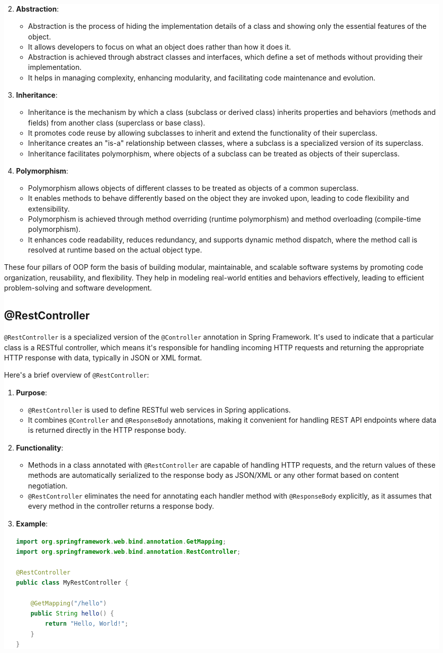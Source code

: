 2. **Abstraction**:
   - Abstraction is the process of hiding the implementation details of a class and showing only the essential features of the object.
   - It allows developers to focus on what an object does rather than how it does it.
   - Abstraction is achieved through abstract classes and interfaces, which define a set of methods without providing their implementation.
   - It helps in managing complexity, enhancing modularity, and facilitating code maintenance and evolution.

3. **Inheritance**:
   - Inheritance is the mechanism by which a class (subclass or derived class) inherits properties and behaviors (methods and fields) from another class (superclass or base class).
   - It promotes code reuse by allowing subclasses to inherit and extend the functionality of their superclass.
   - Inheritance creates an "is-a" relationship between classes, where a subclass is a specialized version of its superclass.
   - Inheritance facilitates polymorphism, where objects of a subclass can be treated as objects of their superclass.

4. **Polymorphism**:
   - Polymorphism allows objects of different classes to be treated as objects of a common superclass.
   - It enables methods to behave differently based on the object they are invoked upon, leading to code flexibility and extensibility.
   - Polymorphism is achieved through method overriding (runtime polymorphism) and method overloading (compile-time polymorphism).
   - It enhances code readability, reduces redundancy, and supports dynamic method dispatch, where the method call is resolved at runtime based on the actual object type.

These four pillars of OOP form the basis of building modular, maintainable, and scalable software systems by promoting code organization, reusability, and flexibility. They help in modeling real-world entities and behaviors effectively, leading to efficient problem-solving and software development.
## @RestController

`@RestController` is a specialized version of the `@Controller` annotation in Spring Framework. It's used to indicate that a particular class is a RESTful controller, which means it's responsible for handling incoming HTTP requests and returning the appropriate HTTP response with data, typically in JSON or XML format.

Here's a brief overview of `@RestController`:

1. **Purpose**:
   - `@RestController` is used to define RESTful web services in Spring applications.
   - It combines `@Controller` and `@ResponseBody` annotations, making it convenient for handling REST API endpoints where data is returned directly in the HTTP response body.

2. **Functionality**:
   - Methods in a class annotated with `@RestController` are capable of handling HTTP requests, and the return values of these methods are automatically serialized to the response body as JSON/XML or any other format based on content negotiation.
   - `@RestController` eliminates the need for annotating each handler method with `@ResponseBody` explicitly, as it assumes that every method in the controller returns a response body.
   
3. **Example**:
   ```java
   import org.springframework.web.bind.annotation.GetMapping;
   import org.springframework.web.bind.annotation.RestController;

   @RestController
   public class MyRestController {

       @GetMapping("/hello")
       public String hello() {
           return "Hello, World!";
       }
   }
   ```